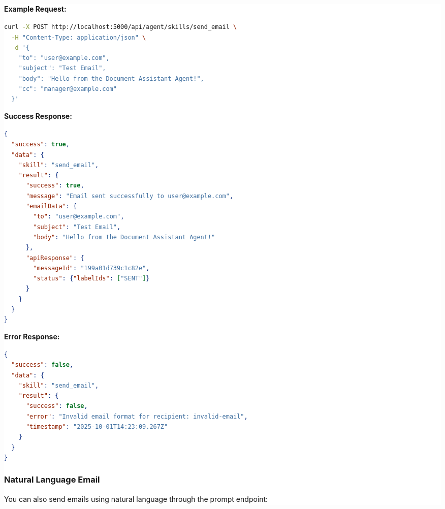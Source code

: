 **Example Request:**
```bash
curl -X POST http://localhost:5000/api/agent/skills/send_email \
  -H "Content-Type: application/json" \
  -d '{
    "to": "user@example.com",
    "subject": "Test Email",
    "body": "Hello from the Document Assistant Agent!",
    "cc": "manager@example.com"
  }'
```

**Success Response:**
```json
{
  "success": true,
  "data": {
    "skill": "send_email",
    "result": {
      "success": true,
      "message": "Email sent successfully to user@example.com",
      "emailData": {
        "to": "user@example.com",
        "subject": "Test Email",
        "body": "Hello from the Document Assistant Agent!"
      },
      "apiResponse": {
        "messageId": "199a01d739c1c82e",
        "status": {"labelIds": ["SENT"]}
      }
    }
  }
}
```

**Error Response:**
```json
{
  "success": false,
  "data": {
    "skill": "send_email", 
    "result": {
      "success": false,
      "error": "Invalid email format for recipient: invalid-email",
      "timestamp": "2025-10-01T14:23:09.267Z"
    }
  }
}
```

### Natural Language Email

You can also send emails using natural language through the prompt endpoint:
